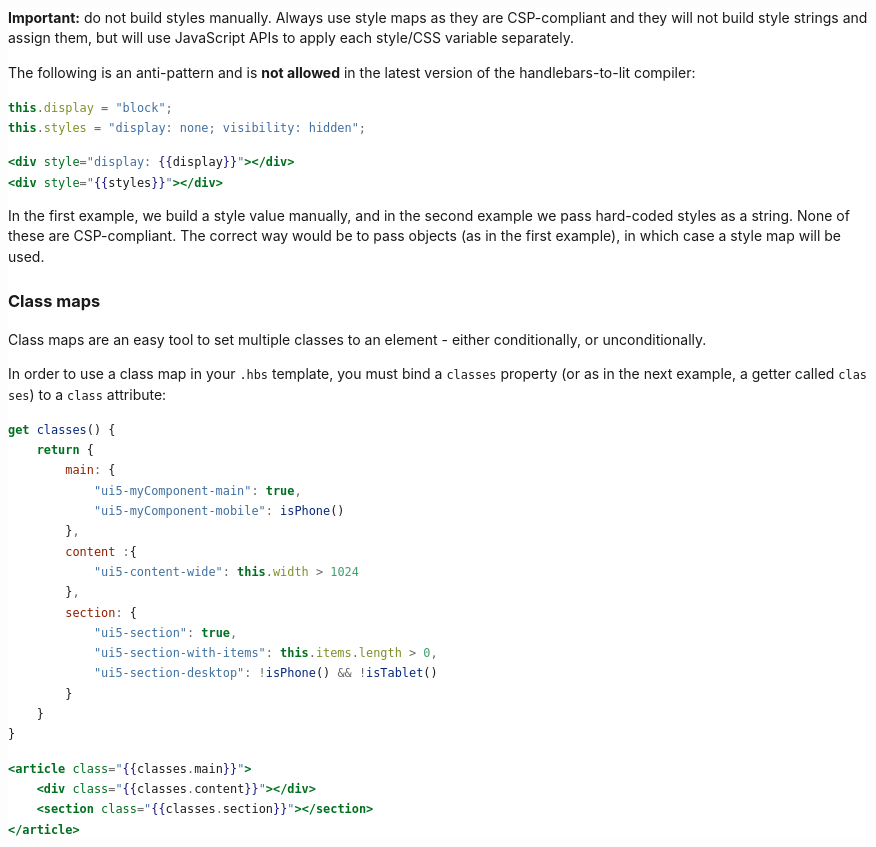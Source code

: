**Important:** do not build styles manually. Always use style maps as they are CSP-compliant and they will not build style strings and assign them,
but will use JavaScript APIs to apply each style/CSS variable separately.

The following is an anti-pattern and is **not allowed** in the latest version of the handlebars-to-lit compiler:

```js
this.display = "block";
this.styles = "display: none; visibility: hidden";
```

```handlebars
<div style="display: {{display}}"></div>
<div style="{{styles}}"></div>
```

In the first example, we build a style value manually, and in the second example we pass hard-coded styles as a string. None of these are CSP-compliant.
The correct way would be to pass objects (as in the first example), in which case a style map will be used.

### Class maps

Class maps are an easy tool to set multiple classes to an element - either conditionally, or unconditionally.

In order to use a class map in your `.hbs` template, you must bind a `classes` property (or as in the next example, a getter called `classes`) to a `class` attribute:

```js
get classes() {
	return {
		main: {
			"ui5-myComponent-main": true,
			"ui5-myComponent-mobile": isPhone()
		},
		content :{
			"ui5-content-wide": this.width > 1024
		},
		section: {
			"ui5-section": true,
			"ui5-section-with-items": this.items.length > 0,
			"ui5-section-desktop": !isPhone() && !isTablet()
		}
	}
}
```

```handlebars
<article class="{{classes.main}}">
	<div class="{{classes.content}}"></div>
	<section class="{{classes.section}}"></section>
</article>
```
